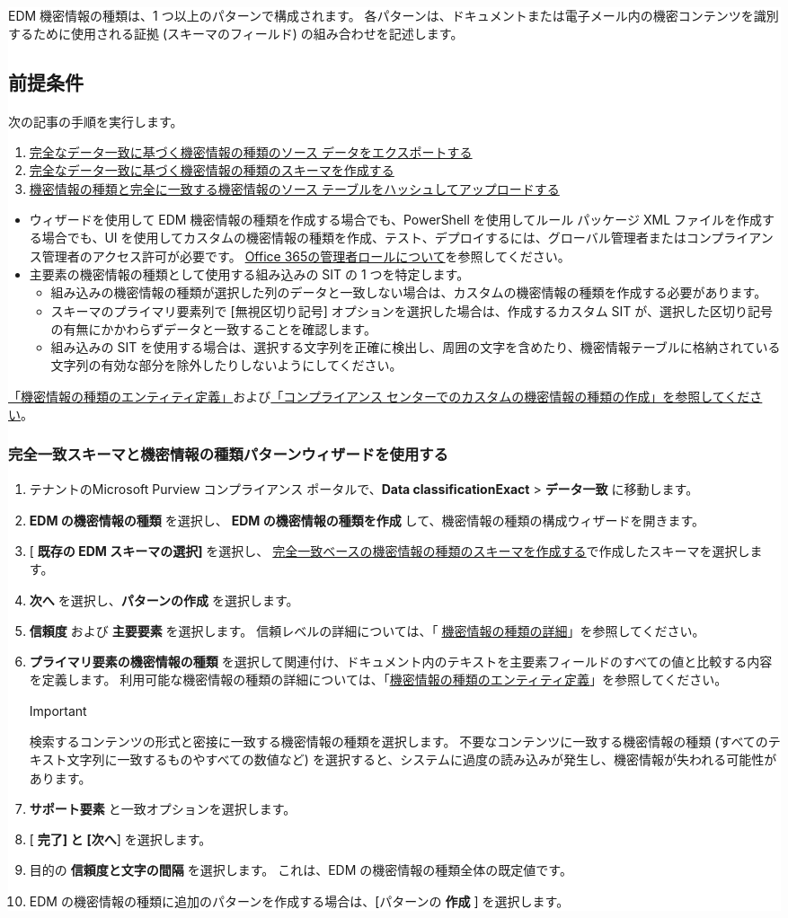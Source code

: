 EDM 機密情報の種類は、1 つ以上のパターンで構成されます。 各パターンは、ドキュメントまたは電子メール内の機密コンテンツを識別するために使用される証拠 (スキーマのフィールド) の組み合わせを記述します。

## <a name="pre-requisites"></a>前提条件

次の記事の手順を実行します。

1. [完全なデータ一致に基づく機密情報の種類のソース データをエクスポートする](sit-get-started-exact-data-match-export-data.md#export-source-data-for-exact-data-match-based-sensitive-information-type)
2. [完全なデータ一致に基づく機密情報の種類のスキーマを作成する](sit-get-started-exact-data-match-create-schema.md#create-the-schema-for-exact-data-match-based-sensitive-information-types)
3. [機密情報の種類と完全に一致する機密情報のソース テーブルをハッシュしてアップロードする](sit-get-started-exact-data-match-hash-upload.md#hash-and-upload-the-sensitive-information-source-table-for-exact-data-match-sensitive-information-types)

- ウィザードを使用して EDM 機密情報の種類を作成する場合でも、PowerShell を使用してルール パッケージ XML ファイルを作成する場合でも、UI を使用してカスタムの機密情報の種類を作成、テスト、デプロイするには、グローバル管理者またはコンプライアンス管理者のアクセス許可が必要です。 [Office 365の管理者ロールについて](/office365/admin/add-users/about-admin-roles)を参照してください。
- 主要素の機密情報の種類として使用する組み込みの SIT の 1 つを特定します。
  - 組み込みの機密情報の種類が選択した列のデータと一致しない場合は、カスタムの機密情報の種類を作成する必要があります。
  - スキーマのプライマリ要素列で [無視区切り記号] オプションを選択した場合は、作成するカスタム SIT が、選択した区切り記号の有無にかかわらずデータと一致することを確認します。
  - 組み込みの SIT を使用する場合は、選択する文字列を正確に検出し、周囲の文字を含めたり、機密情報テーブルに格納されている文字列の有効な部分を除外したりしないようにしてください。

[「機密情報の種類のエンティティ定義」](sensitive-information-type-entity-definitions.md#sensitive-information-type-entity-definitions)および[「コンプライアンス センターでのカスタムの機密情報の種類の作成」を参照してください](create-a-custom-sensitive-information-type.md)。

### <a name="use-the-exact-data-match-schema-and-sensitive-information-type-pattern-wizard"></a>完全一致スキーマと機密情報の種類パターンウィザードを使用する

1. テナントのMicrosoft Purview コンプライアンス ポータルで、**Data classificationExact** >  **データ一致** に移動します。

2. **EDM の機密情報の種類** を選択し、 **EDM の機密情報の種類を作成** して、機密情報の種類の構成ウィザードを開きます。

3. [ **既存の EDM スキーマの選択]** を選択し、 [完全一致ベースの機密情報の種類のスキーマを作成する](sit-get-started-exact-data-match-create-schema.md#create-the-schema-for-exact-data-match-based-sensitive-information-types)で作成したスキーマを選択します。

4. **次へ** を選択し、**パターンの作成** を選択します。

5. **信頼度** および **主要要素** を選択します。 信頼レベルの詳細については、「 [機密情報の種類の詳細](sensitive-information-type-learn-about.md#learn-about-sensitive-information-types)」を参照してください。

6. **プライマリ要素の機密情報の種類** を選択して関連付け、ドキュメント内のテキストを主要素フィールドのすべての値と比較する内容を定義します。 利用可能な機密情報の種類の詳細については、「[機密情報の種類のエンティティ定義](sensitive-information-type-entity-definitions.md)」を参照してください。

   > [!IMPORTANT]
   > 検索するコンテンツの形式と密接に一致する機密情報の種類を選択します。 不要なコンテンツに一致する機密情報の種類 (すべてのテキスト文字列に一致するものやすべての数値など) を選択すると、システムに過度の読み込みが発生し、機密情報が失われる可能性があります。

7. **サポート要素** と一致オプションを選択します。

8. [ **完了] と** **[次へ**] を選択します。

9. 目的の **信頼度と文字の間隔** を選択します。 これは、EDM の機密情報の種類全体の既定値です。

10. EDM の機密情報の種類に追加のパターンを作成する場合は、[パターンの **作成** ] を選択します。
